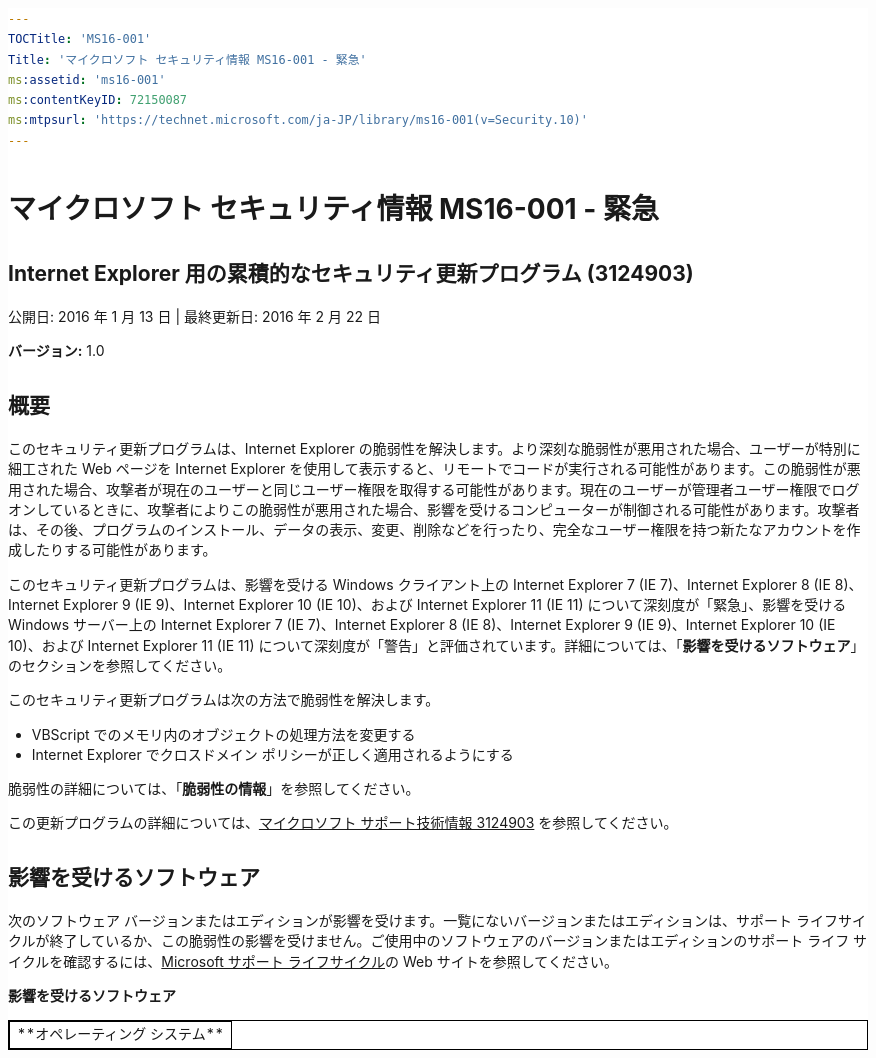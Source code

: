 ```yaml
---
TOCTitle: 'MS16-001'
Title: 'マイクロソフト セキュリティ情報 MS16-001 - 緊急'
ms:assetid: 'ms16-001'
ms:contentKeyID: 72150087
ms:mtpsurl: 'https://technet.microsoft.com/ja-JP/library/ms16-001(v=Security.10)'
---
```


マイクロソフト セキュリティ情報 MS16-001 - 緊急
===============================================

Internet Explorer 用の累積的なセキュリティ更新プログラム (3124903)
------------------------------------------------------------------

公開日: 2016 年 1 月 13 日 | 最終更新日: 2016 年 2 月 22 日

**バージョン:** 1.0

概要
----

 
このセキュリティ更新プログラムは、Internet Explorer の脆弱性を解決します。より深刻な脆弱性が悪用された場合、ユーザーが特別に細工された Web ページを Internet Explorer を使用して表示すると、リモートでコードが実行される可能性があります。この脆弱性が悪用された場合、攻撃者が現在のユーザーと同じユーザー権限を取得する可能性があります。現在のユーザーが管理者ユーザー権限でログオンしているときに、攻撃者によりこの脆弱性が悪用された場合、影響を受けるコンピューターが制御される可能性があります。攻撃者は、その後、プログラムのインストール、データの表示、変更、削除などを行ったり、完全なユーザー権限を持つ新たなアカウントを作成したりする可能性があります。

このセキュリティ更新プログラムは、影響を受ける Windows クライアント上の Internet Explorer 7 (IE 7)、Internet Explorer 8 (IE 8)、Internet Explorer 9 (IE 9)、Internet Explorer 10 (IE 10)、および Internet Explorer 11 (IE 11) について深刻度が「緊急」、影響を受ける Windows サーバー上の Internet Explorer 7 (IE 7)、Internet Explorer 8 (IE 8)、Internet Explorer 9 (IE 9)、Internet Explorer 10 (IE 10)、および Internet Explorer 11 (IE 11) について深刻度が「警告」と評価されています。詳細については、「**影響を受けるソフトウェア**」のセクションを参照してください。

このセキュリティ更新プログラムは次の方法で脆弱性を解決します。

-   VBScript でのメモリ内のオブジェクトの処理方法を変更する
-   Internet Explorer でクロスドメイン ポリシーが正しく適用されるようにする

脆弱性の詳細については、「**脆弱性の情報**」を参照してください。

 
この更新プログラムの詳細については、[マイクロソフト サポート技術情報 3124903](https://support.microsoft.com/ja-jp/kb/3124903) を参照してください。

影響を受けるソフトウェア
------------------------

 
次のソフトウェア バージョンまたはエディションが影響を受けます。一覧にないバージョンまたはエディションは、サポート ライフサイクルが終了しているか、この脆弱性の影響を受けません。ご使用中のソフトウェアのバージョンまたはエディションのサポート ライフ サイクルを確認するには、[Microsoft サポート ライフサイクル](https://go.microsoft.com/fwlink/?linkid=21742)の Web サイトを参照してください。

**影響を受けるソフトウェア**

<p></p>
<p></p>
<table style="border:1px solid black;">
<tr>
<td style="border:1px solid black;">
**オペレーティング システム**
